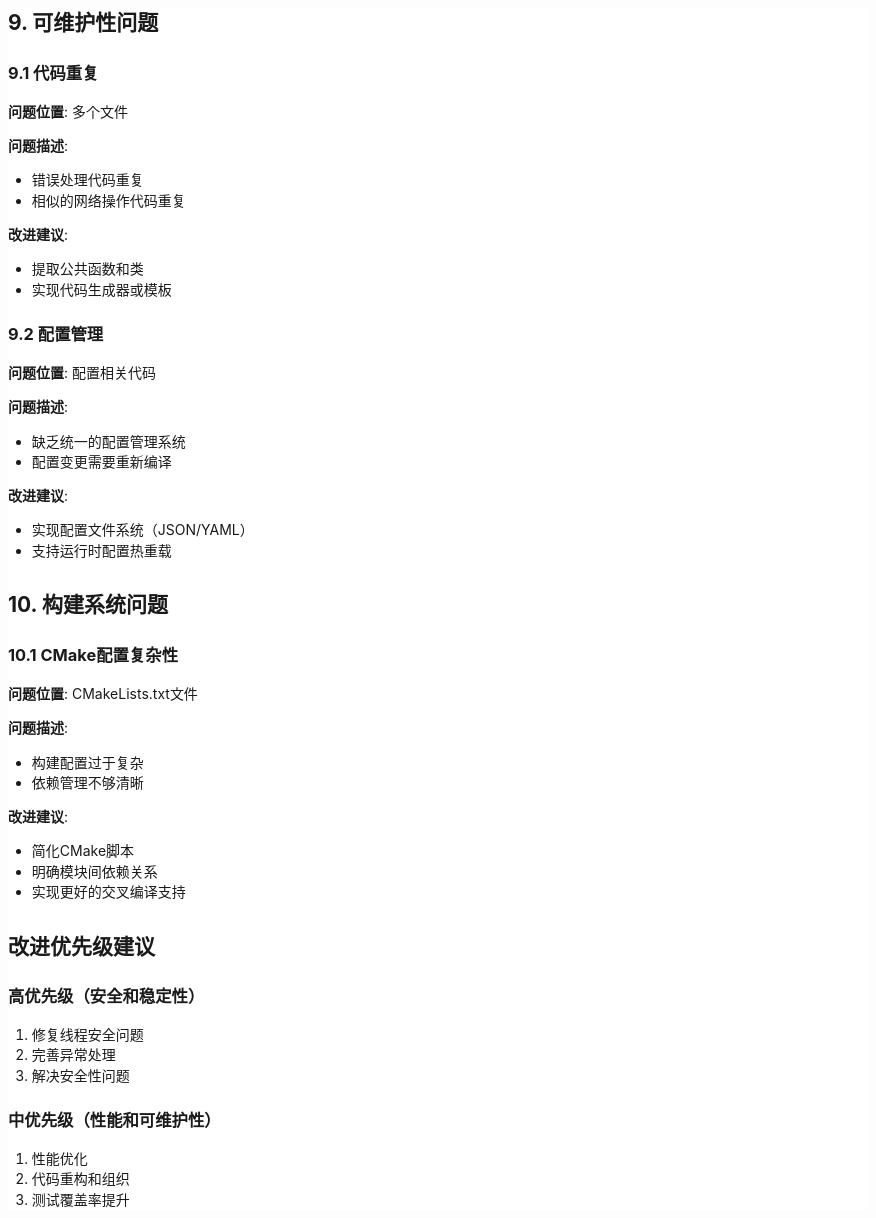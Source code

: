 ## 9. 可维护性问题

### 9.1 代码重复

**问题位置**: 多个文件

**问题描述**:
- 错误处理代码重复
- 相似的网络操作代码重复

**改进建议**:
- 提取公共函数和类
- 实现代码生成器或模板

### 9.2 配置管理

**问题位置**: 配置相关代码

**问题描述**:
- 缺乏统一的配置管理系统
- 配置变更需要重新编译

**改进建议**:
- 实现配置文件系统（JSON/YAML）
- 支持运行时配置热重载

## 10. 构建系统问题

### 10.1 CMake配置复杂性

**问题位置**: CMakeLists.txt文件

**问题描述**:
- 构建配置过于复杂
- 依赖管理不够清晰

**改进建议**:
- 简化CMake脚本
- 明确模块间依赖关系
- 实现更好的交叉编译支持

## 改进优先级建议

### 高优先级（安全和稳定性）
1. 修复线程安全问题
2. 完善异常处理
3. 解决安全性问题

### 中优先级（性能和可维护性）
1. 性能优化
2. 代码重构和组织
3. 测试覆盖率提升
